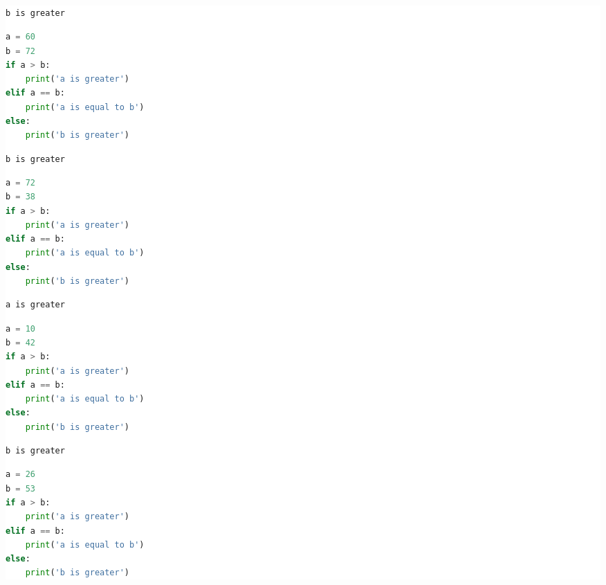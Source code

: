     b is greater
    


```python
a = 60
b = 72
if a > b:
    print('a is greater')
elif a == b:
    print('a is equal to b')
else:
    print('b is greater')
```

    b is greater
    


```python
a = 72
b = 38
if a > b:
    print('a is greater')
elif a == b:
    print('a is equal to b')
else:
    print('b is greater')
```

    a is greater
    


```python
a = 10
b = 42
if a > b:
    print('a is greater')
elif a == b:
    print('a is equal to b')
else:
    print('b is greater')
```

    b is greater
    


```python
a = 26
b = 53
if a > b:
    print('a is greater')
elif a == b:
    print('a is equal to b')
else:
    print('b is greater')
```
